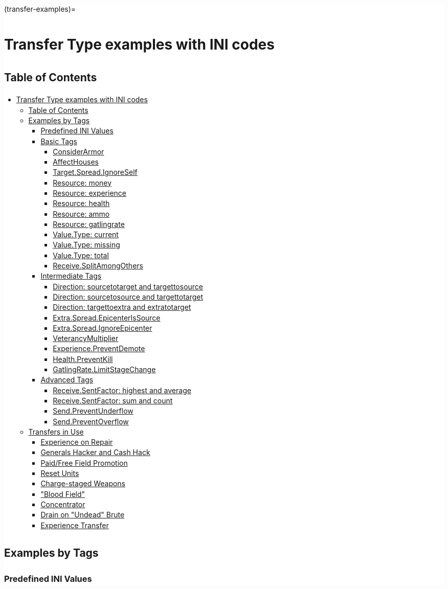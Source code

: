 
(transfer-examples)=
# Transfer Type examples with INI codes

## Table of Contents
- [Transfer Type examples with INI codes](#transfer-type-examples-with-ini-codes)
  - [Table of Contents](#table-of-contents)
  - [Examples by Tags](#examples-by-tags)
    - [Predefined INI Values](#predefined-ini-values)
    - [Basic Tags](#basic-tags)
      - [ConsiderArmor](#considerarmor)
      - [AffectHouses](#affecthouses)
      - [Target.Spread.IgnoreSelf](#targetspreadignoreself)
      - [Resource: money](#resource-money)
      - [Resource: experience](#resource-experience)
      - [Resource: health](#resource-health)
      - [Resource: ammo](#resource-ammo)
      - [Resource: gatlingrate](#resource-gatlingrate)
      - [Value.Type: current](#valuetype-current)
      - [Value.Type: missing](#valuetype-missing)
      - [Value.Type: total](#valuetype-total)
      - [Receive.SplitAmongOthers](#receivesplitamongothers)
    - [Intermediate Tags](#intermediate-tags)
      - [Direction: sourcetotarget and targettosource](#direction-sourcetotarget-and-targettosource)
      - [Direction: sourcetosource and targettotarget](#direction-sourcetosource-and-targettotarget)
      - [Direction: targettoextra and extratotarget](#direction-targettoextra-and-extratotarget)
      - [Extra.Spread.EpicenterIsSource](#extraspreadepicenterissource)
      - [Extra.Spread.IgnoreEpicenter](#extraspreadignoreepicenter)
      - [VeterancyMultiplier](#veterancymultiplier)
      - [Experience.PreventDemote](#experiencepreventdemote)
      - [Health.PreventKill](#healthpreventkill)
      - [GatlingRate.LimitStageChange](#gatlingratelimitstagechange)
    - [Advanced Tags](#advanced-tags)
      - [Receive.SentFactor: highest and average](#receivesentfactor-highest-and-average)
      - [Receive.SentFactor: sum and count](#receivesentfactor-sum-and-count)
      - [Send.PreventUnderflow](#sendpreventunderflow)
      - [Send.PreventOverflow](#sendpreventoverflow)
  - [Transfers in Use](#transfers-in-use)
    - [Experience on Repair](#experience-on-repair)
    - [Generals Hacker and Cash Hack](#generals-hacker-and-cash-hack)
    - [Paid/Free Field Promotion](#paidfree-field-promotion)
    - [Reset Units](#reset-units)
    - [Charge-staged Weapons](#charge-staged-weapons)
    - ["Blood Field"](#blood-field)
    - [Concentrator](#concentrator)
    - [Drain on "Undead" Brute](#drain-on-undead-brute)
    - [Experience Transfer](#experience-transfer)


## Examples by Tags
### Predefined INI Values
